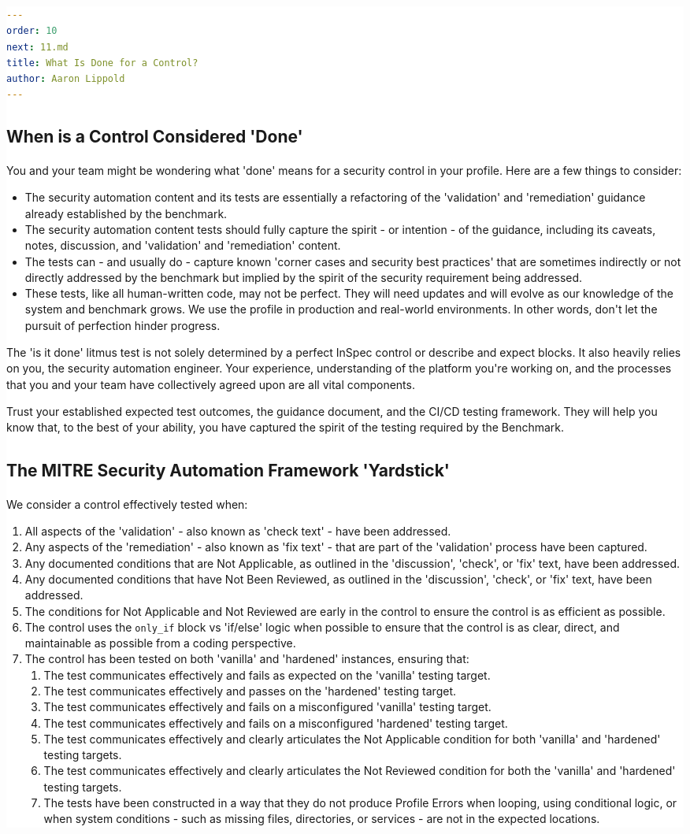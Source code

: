```yaml
---
order: 10
next: 11.md
title: What Is Done for a Control?
author: Aaron Lippold
---
```


## When is a Control Considered 'Done'

You and your team might be wondering what 'done' means for a security control in your profile. Here are a few things to consider:

- The security automation content and its tests are essentially a refactoring of the 'validation' and 'remediation' guidance already established by the benchmark.
- The security automation content tests should fully capture the spirit - or intention - of the guidance, including its caveats, notes, discussion, and 'validation' and 'remediation' content.
- The tests can - and usually do - capture known 'corner cases and security best practices' that are sometimes indirectly or not directly addressed by the benchmark but implied by the spirit of the security requirement being addressed.
- These tests, like all human-written code, may not be perfect. They will need updates and will evolve as our knowledge of the system and benchmark grows. We use the profile in production and real-world environments. In other words, don't let the pursuit of perfection hinder progress.

The 'is it done' litmus test is not solely determined by a perfect InSpec control or describe and expect blocks. It also heavily relies on you, the security automation engineer. Your experience, understanding of the platform you're working on, and the processes that you and your team have collectively agreed upon are all vital components.

Trust your established expected test outcomes, the guidance document, and the CI/CD testing framework. They will help you know that, to the best of your ability, you have captured the spirit of the testing required by the Benchmark.

## The MITRE Security Automation Framework 'Yardstick'

We consider a control effectively tested when:

1. All aspects of the 'validation' - also known as 'check text' - have been addressed.
2. Any aspects of the 'remediation' - also known as 'fix text' - that are part of the 'validation' process have been captured.
3. Any documented conditions that are Not Applicable, as outlined in the 'discussion', 'check', or 'fix' text, have been addressed.
4. Any documented conditions that have Not Been Reviewed, as outlined in the 'discussion', 'check', or 'fix' text, have been addressed.
5. The conditions for Not Applicable and Not Reviewed are early in the control to ensure the control is as efficient as possible.
6. The control uses the `only_if` block vs 'if/else' logic when possible to ensure that the control is as clear, direct, and maintainable as possible from a coding perspective.
7. The control has been tested on both 'vanilla' and 'hardened' instances, ensuring that:
    1. The test communicates effectively and fails as expected on the 'vanilla' testing target.
    2. The test communicates effectively and passes on the 'hardened' testing target.
    3. The test communicates effectively and fails on a misconfigured 'vanilla' testing target.
    4. The test communicates effectively and fails on a misconfigured 'hardened' testing target.
    5. The test communicates effectively and clearly articulates the Not Applicable condition for both 'vanilla' and 'hardened' testing targets.
    6. The test communicates effectively and clearly articulates the Not Reviewed condition for both the 'vanilla' and 'hardened' testing targets.
    7. The tests have been constructed in a way that they do not produce Profile Errors when looping, using conditional logic, or when system conditions - such as missing files, directories, or services - are not in the expected locations.
